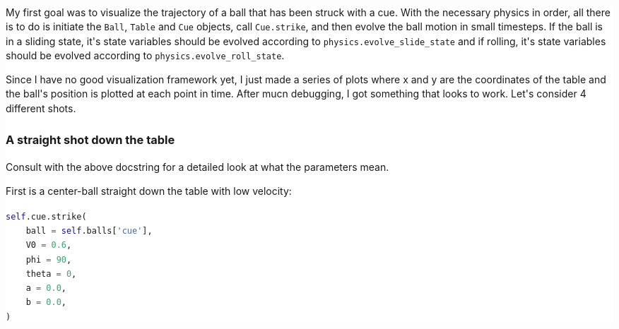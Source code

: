 My first goal was to visualize the trajectory of a ball that has been struck with a cue. With the
necessary physics in order, all there is to do is initiate the `Ball`, `Table` and `Cue` objects,
call `Cue.strike`, and then evolve the ball motion in small timesteps. If the ball is in a sliding
state, it's state variables should be evolved according to `physics.evolve_slide_state` and if
rolling, it's state variables should be evolved according to `physics.evolve_roll_state`.

Since I have no good visualization framework yet, I just made a series of plots where x and y are the
coordinates of the table and the ball's position is plotted at each point in time. After mucn
debugging, I got something that looks to work. Let's consider 4 different shots.

### A straight shot down the table

Consult with the above docstring for a detailed look at what the parameters mean.

First is a center-ball straight down the table with low velocity:

```python
self.cue.strike(
    ball = self.balls['cue'],
    V0 = 0.6,
    phi = 90,
    theta = 0,
    a = 0.0,
    b = 0.0,
)
```
